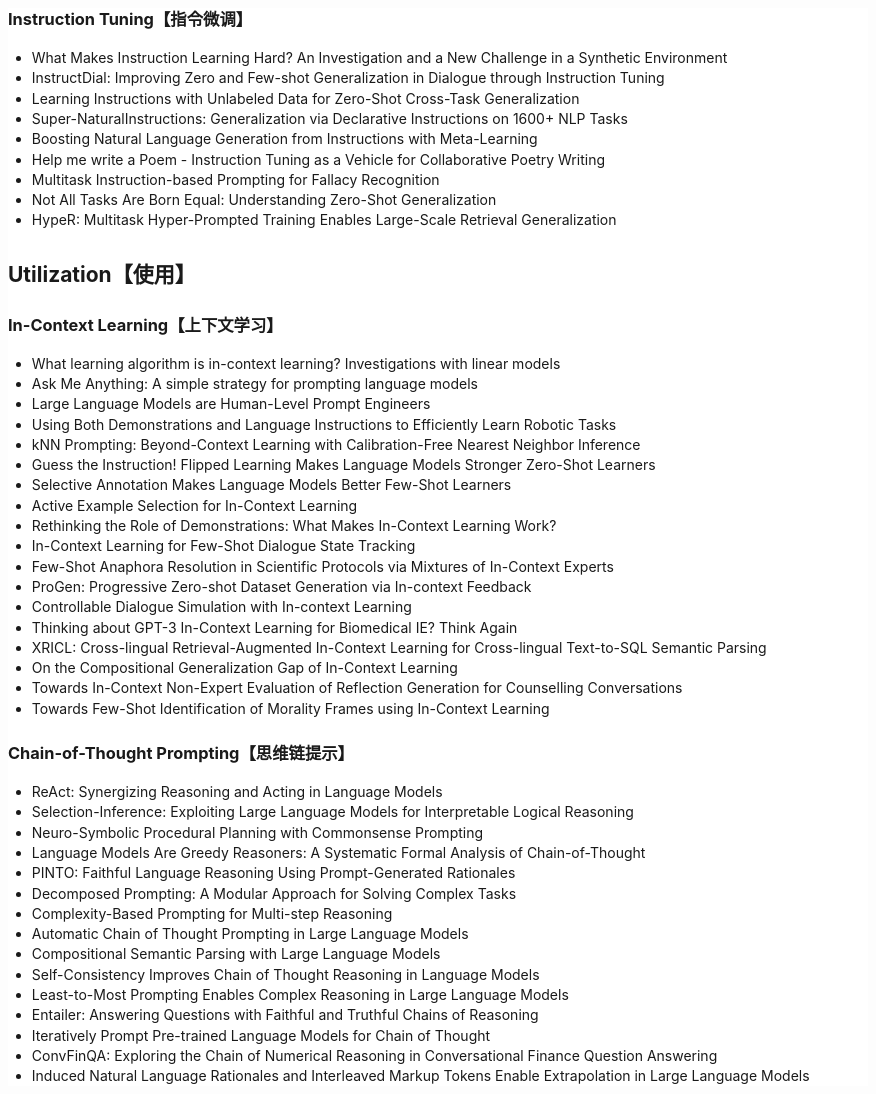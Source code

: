 ### Instruction Tuning【指令微调】
- What Makes Instruction Learning Hard? An Investigation and a New Challenge in a Synthetic Environment
- InstructDial: Improving Zero and Few-shot Generalization in Dialogue through Instruction Tuning
- Learning Instructions with Unlabeled Data for Zero-Shot Cross-Task Generalization
- Super-NaturalInstructions: Generalization via Declarative Instructions on 1600+ NLP Tasks
- Boosting Natural Language Generation from Instructions with Meta-Learning
- Help me write a Poem - Instruction Tuning as a Vehicle for Collaborative Poetry Writing
- Multitask Instruction-based Prompting for Fallacy Recognition
- Not All Tasks Are Born Equal: Understanding Zero-Shot Generalization
- HypeR: Multitask Hyper-Prompted Training Enables Large-Scale Retrieval Generalization

## Utilization【使用】
### In-Context Learning【上下文学习】
- ​​What learning algorithm is in-context learning? Investigations with linear models
- Ask Me Anything: A simple strategy for prompting language models
- Large Language Models are Human-Level Prompt Engineers
- Using Both Demonstrations and Language Instructions to Efficiently Learn Robotic Tasks
- kNN Prompting: Beyond-Context Learning with Calibration-Free Nearest Neighbor Inference
- Guess the Instruction! Flipped Learning Makes Language Models Stronger Zero-Shot Learners
- Selective Annotation Makes Language Models Better Few-Shot Learners
- Active Example Selection for In-Context Learning
- Rethinking the Role of Demonstrations: What Makes In-Context Learning Work?
- In-Context Learning for Few-Shot Dialogue State Tracking
- Few-Shot Anaphora Resolution in Scientific Protocols via Mixtures of In-Context Experts
- ProGen: Progressive Zero-shot Dataset Generation via In-context Feedback
- Controllable Dialogue Simulation with In-context Learning
- Thinking about GPT-3 In-Context Learning for Biomedical IE? Think Again
- XRICL: Cross-lingual Retrieval-Augmented In-Context Learning for Cross-lingual Text-to-SQL Semantic Parsing
- On the Compositional Generalization Gap of In-Context Learning
- Towards In-Context Non-Expert Evaluation of Reflection Generation for Counselling Conversations
- Towards Few-Shot Identification of Morality Frames using In-Context Learning

### Chain-of-Thought Prompting【思维链提示】
- ReAct: Synergizing Reasoning and Acting in Language Models
- Selection-Inference: Exploiting Large Language Models for Interpretable Logical Reasoning
- Neuro-Symbolic Procedural Planning with Commonsense Prompting
- Language Models Are Greedy Reasoners: A Systematic Formal Analysis of Chain-of-Thought
- PINTO: Faithful Language Reasoning Using Prompt-Generated Rationales
- Decomposed Prompting: A Modular Approach for Solving Complex Tasks
- Complexity-Based Prompting for Multi-step Reasoning
- Automatic Chain of Thought Prompting in Large Language Models
- Compositional Semantic Parsing with Large Language Models
- Self-Consistency Improves Chain of Thought Reasoning in Language Models
- Least-to-Most Prompting Enables Complex Reasoning in Large Language Models
- Entailer: Answering Questions with Faithful and Truthful Chains of Reasoning
- Iteratively Prompt Pre-trained Language Models for Chain of Thought
- ConvFinQA: Exploring the Chain of Numerical Reasoning in Conversational Finance Question Answering
- Induced Natural Language Rationales and Interleaved Markup Tokens Enable Extrapolation in Large Language Models
